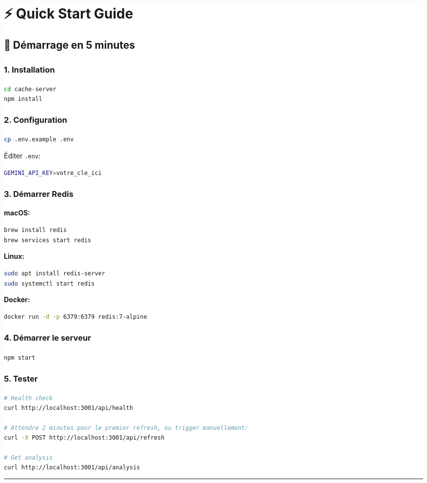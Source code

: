 # ⚡ Quick Start Guide

## 🚀 Démarrage en 5 minutes

### 1. Installation

```bash
cd cache-server
npm install
```

### 2. Configuration

```bash
cp .env.example .env
```

Éditer `.env`:
```bash
GEMINI_API_KEY=votre_cle_ici
```

### 3. Démarrer Redis

**macOS:**
```bash
brew install redis
brew services start redis
```

**Linux:**
```bash
sudo apt install redis-server
sudo systemctl start redis
```

**Docker:**
```bash
docker run -d -p 6379:6379 redis:7-alpine
```

### 4. Démarrer le serveur

```bash
npm start
```

### 5. Tester

```bash
# Health check
curl http://localhost:3001/api/health

# Attendre 2 minutes pour le premier refresh, ou trigger manuellement:
curl -X POST http://localhost:3001/api/refresh

# Get analysis
curl http://localhost:3001/api/analysis
```

---